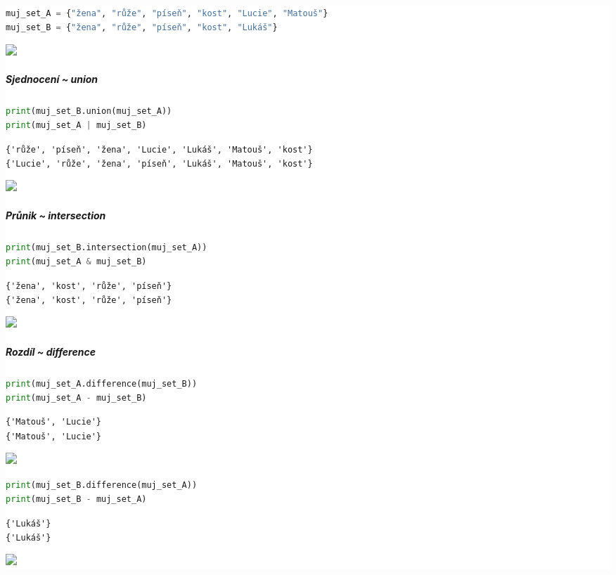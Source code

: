 ```python
muj_set_A = {"žena", "růže", "píseň", "kost", "Lucie", "Matouš"}
muj_set_B = {"žena", "růže", "píseň", "kost", "Lukáš"}
```

<img src="https://i.imgur.com/yhV0pvW.png" width="800">

##### Sjednocení ~ union


```python
print(muj_set_B.union(muj_set_A))
print(muj_set_A | muj_set_B)
```

    {'růže', 'píseň', 'žena', 'Lucie', 'Lukáš', 'Matouš', 'kost'}
    {'Lucie', 'růže', 'žena', 'píseň', 'Lukáš', 'Matouš', 'kost'}


<img src="https://i.imgur.com/Qgvr0Jz.png" width="800">

##### Průnik ~ intersection


```python
print(muj_set_B.intersection(muj_set_A))
print(muj_set_A & muj_set_B)
```

    {'žena', 'kost', 'růže', 'píseň'}
    {'žena', 'kost', 'růže', 'píseň'}


<img src="https://i.imgur.com/MYKRUqb.png" width="800">

##### Rozdíl ~ difference


```python
print(muj_set_A.difference(muj_set_B))
print(muj_set_A - muj_set_B)
```

    {'Matouš', 'Lucie'}
    {'Matouš', 'Lucie'}


<img src="https://i.imgur.com/frukWiG.png" width="800">


```python
print(muj_set_B.difference(muj_set_A))
print(muj_set_B - muj_set_A)
```

    {'Lukáš'}
    {'Lukáš'}


<img src="https://i.imgur.com/D3uPteB.png" width="800">
